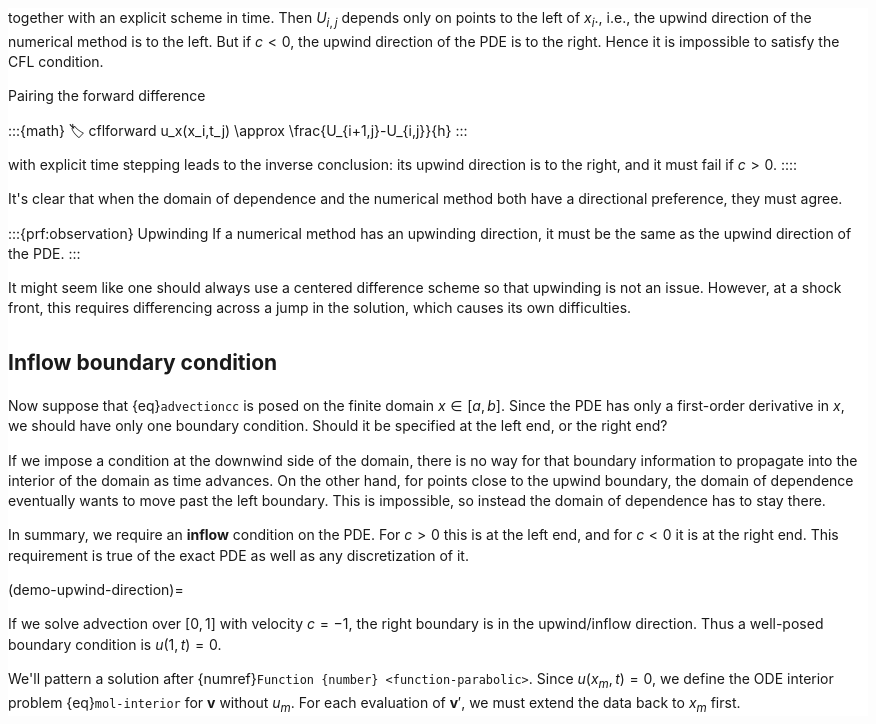together with an explicit scheme in time. Then $U_{i,j}$ depends only on points to the left of $x_i$., i.e., the upwind direction of the numerical method is to the left. But if $c<0$, 
the upwind direction of the PDE is to the right. Hence it is impossible to satisfy the CFL condition.

Pairing the forward difference 

:::{math}
:label: cflforward
  u_x(x_i,t_j)  \approx \frac{U_{i+1,j}-U_{i,j}}{h}
:::

with explicit time stepping leads to the inverse conclusion: its upwind direction is to the right, and it must fail if $c>0$. 
::::

It's clear that when the domain of dependence and the numerical method both have a directional preference, they must agree.

:::{prf:observation} Upwinding
If a numerical method has an upwinding direction, it must be the same as the upwind direction of the PDE.
:::

It might seem like one should always use a centered difference scheme so that upwinding is not an issue. However, at a shock front, this requires differencing across a jump in the solution, which causes its own difficulties.

## Inflow boundary condition

```{index} ! boundary conditions; inflow
```

Now suppose that {eq}`advectioncc` is posed on the finite domain $x \in [a,b]$. 
Since the PDE has only a first-order derivative in $x$, we should have only one boundary condition. Should it be specified at the left end, or the right end?

If we impose a condition at the downwind side of the domain, there is no way for that boundary information to propagate into the interior of the domain as time advances. On the other hand, for points close to the upwind boundary, the domain of dependence eventually wants to move past the left boundary. This is impossible, so instead the domain of dependence has to stay there. 

In summary, we require an **inflow** condition on the PDE. For $c>0$ this is at the left end, and for $c<0$ it is at the right end. This requirement is true of the exact PDE as well as any discretization of it.

(demo-upwind-direction)=
```{prf:example}
```





If we solve advection over $[0,1]$ with velocity $c=-1$, the right boundary is in the upwind/inflow direction. Thus a well-posed boundary condition is $u(1,t)=0$.

We'll pattern a solution after {numref}`Function {number} <function-parabolic>`. Since $u(x_m,t)=0$, we define the ODE interior problem {eq}`mol-interior` for $\mathbf{v}$ without $u_m$. For each evaluation of $\mathbf{v}'$, we must extend the data back to $x_m$ first.
